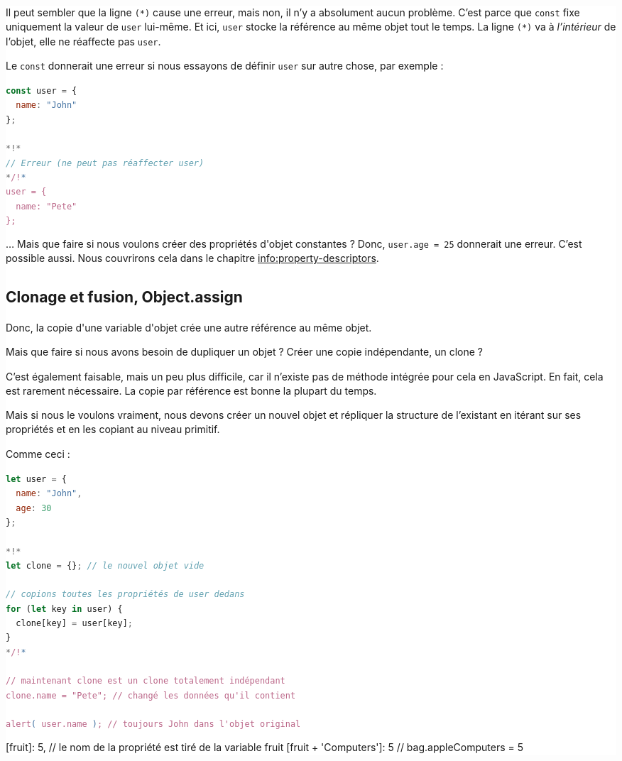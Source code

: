 Il peut sembler que la ligne `(*)` cause une erreur, mais non, il n’y a absolument aucun problème. C’est parce que `const` fixe uniquement la valeur de `user` lui-même. Et ici, `user` stocke la référence au même objet tout le temps. La ligne `(*)` va à *l’intérieur* de l’objet, elle ne réaffecte pas `user`.

Le `const` donnerait une erreur si nous essayons de définir `user` sur autre chose, par exemple :

```js run
const user = {
  name: "John"
};

*!*
// Erreur (ne peut pas réaffecter user)
*/!*
user = {
  name: "Pete"
};
```

… Mais que faire si nous voulons créer des propriétés d'objet constantes ? Donc, `user.age = 25` donnerait une erreur. C’est possible aussi. Nous couvrirons cela dans le chapitre <info:property-descriptors>.

## Clonage et fusion, Object.assign

Donc, la copie d'une variable d'objet crée une autre référence au même objet.

Mais que faire si nous avons besoin de dupliquer un objet ? Créer une copie indépendante, un clone ?

C’est également faisable, mais un peu plus difficile, car il n’existe pas de méthode intégrée pour cela en JavaScript. En fait, cela est rarement nécessaire. La copie par référence est bonne la plupart du temps.

Mais si nous le voulons vraiment, nous devons créer un nouvel objet et répliquer la structure de l’existant en itérant sur ses propriétés et en les copiant au niveau primitif.

Comme ceci :

```js run
let user = {
  name: "John",
  age: 30
};

*!*
let clone = {}; // le nouvel objet vide

// copions toutes les propriétés de user dedans
for (let key in user) {
  clone[key] = user[key];
}
*/!*

// maintenant clone est un clone totalement indépendant
clone.name = "Pete"; // changé les données qu'il contient

alert( user.name ); // toujours John dans l'objet original
```


  [fruit]: 5, // le nom de la propriété est tiré de la variable fruit
  [fruit + 'Computers']: 5 // bag.appleComputers = 5